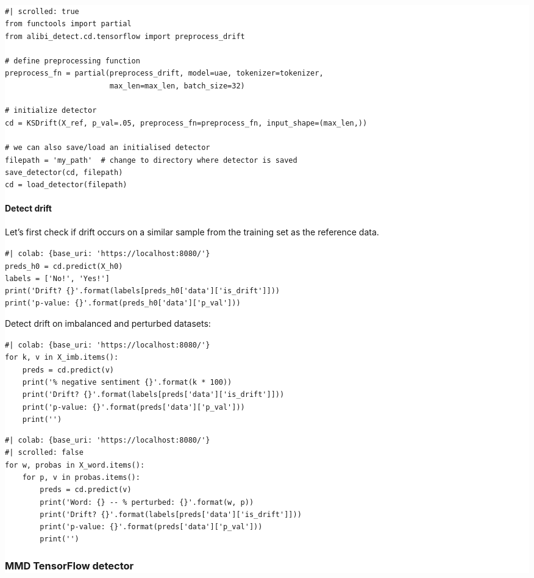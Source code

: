 ```{python}
#| scrolled: true
from functools import partial
from alibi_detect.cd.tensorflow import preprocess_drift

# define preprocessing function
preprocess_fn = partial(preprocess_drift, model=uae, tokenizer=tokenizer, 
                        max_len=max_len, batch_size=32)

# initialize detector
cd = KSDrift(X_ref, p_val=.05, preprocess_fn=preprocess_fn, input_shape=(max_len,))

# we can also save/load an initialised detector
filepath = 'my_path'  # change to directory where detector is saved
save_detector(cd, filepath)
cd = load_detector(filepath)
```

#### Detect drift

Let’s first check if drift occurs on a similar sample from the training set as the reference data.

```{python}
#| colab: {base_uri: 'https://localhost:8080/'}
preds_h0 = cd.predict(X_h0)
labels = ['No!', 'Yes!']
print('Drift? {}'.format(labels[preds_h0['data']['is_drift']]))
print('p-value: {}'.format(preds_h0['data']['p_val']))
```

Detect drift on imbalanced and perturbed datasets:

```{python}
#| colab: {base_uri: 'https://localhost:8080/'}
for k, v in X_imb.items():
    preds = cd.predict(v)
    print('% negative sentiment {}'.format(k * 100))
    print('Drift? {}'.format(labels[preds['data']['is_drift']]))
    print('p-value: {}'.format(preds['data']['p_val']))
    print('')
```

```{python}
#| colab: {base_uri: 'https://localhost:8080/'}
#| scrolled: false
for w, probas in X_word.items():
    for p, v in probas.items():
        preds = cd.predict(v)
        print('Word: {} -- % perturbed: {}'.format(w, p))
        print('Drift? {}'.format(labels[preds['data']['is_drift']]))
        print('p-value: {}'.format(preds['data']['p_val']))
        print('')
```

### MMD TensorFlow detector
